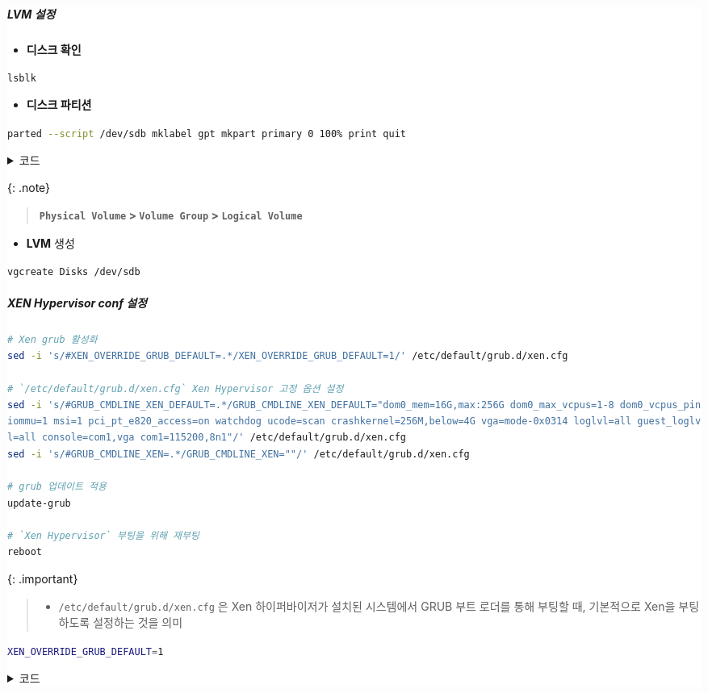 ##### LVM 설정

- **디스크 확인**

```bash
lsblk
```

- **디스크 파티션**

```bash
parted --script /dev/sdb mklabel gpt mkpart primary 0 100% print quit
```

<details markdown="block"><summary>
    코드
  </summary></details>

{: .note}
> **`Physical Volume` > `Volume Group` > `Logical Volume`**

- **LVM** 생성

```
vgcreate Disks /dev/sdb
```

##### XEN Hypervisor conf 설정

```bash
# Xen grub 활성화
sed -i 's/#XEN_OVERRIDE_GRUB_DEFAULT=.*/XEN_OVERRIDE_GRUB_DEFAULT=1/' /etc/default/grub.d/xen.cfg

# `/etc/default/grub.d/xen.cfg` Xen Hypervisor 고정 옵션 설정
sed -i 's/#GRUB_CMDLINE_XEN_DEFAULT=.*/GRUB_CMDLINE_XEN_DEFAULT="dom0_mem=16G,max:256G dom0_max_vcpus=1-8 dom0_vcpus_pin iommu=1 msi=1 pci_pt_e820_access=on watchdog ucode=scan crashkernel=256M,below=4G vga=mode-0x0314 loglvl=all guest_loglvl=all console=com1,vga com1=115200,8n1"/' /etc/default/grub.d/xen.cfg
sed -i 's/#GRUB_CMDLINE_XEN=.*/GRUB_CMDLINE_XEN=""/' /etc/default/grub.d/xen.cfg

# grub 업데이트 적용
update-grub

# `Xen Hypervisor` 부팅을 위해 재부팅
reboot
```

{: .important}
> - `/etc/default/grub.d/xen.cfg` 은 Xen 하이퍼바이저가 설치된 시스템에서 GRUB 부트 로더를 통해 부팅할 때, 기본적으로 Xen을 부팅하도록 설정하는 것을 의미
>
```bash
XEN_OVERRIDE_GRUB_DEFAULT=1
```
 


<details markdown="block"><summary>
    코드
  </summary></details>
